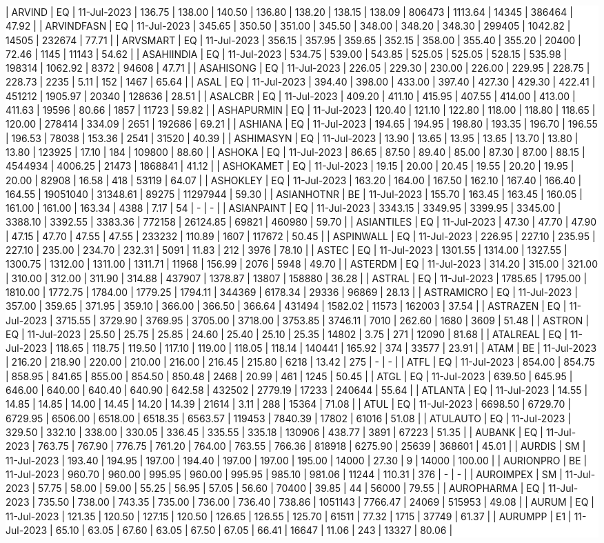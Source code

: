 | ARVIND | EQ | 11-Jul-2023 | 136.75 | 138.00 | 140.50 | 136.80 | 138.20 | 138.15 | 138.09 | 806473 | 1113.64 | 14345 | 386464 | 47.92 |
| ARVINDFASN | EQ | 11-Jul-2023 | 345.65 | 350.50 | 351.00 | 345.50 | 348.00 | 348.20 | 348.30 | 299405 | 1042.82 | 14505 | 232674 | 77.71 |
| ARVSMART | EQ | 11-Jul-2023 | 356.15 | 357.95 | 359.65 | 352.15 | 358.00 | 355.40 | 355.20 | 20400 | 72.46 | 1145 | 11143 | 54.62 |
| ASAHIINDIA | EQ | 11-Jul-2023 | 534.75 | 539.00 | 543.85 | 525.05 | 525.05 | 528.15 | 535.98 | 198314 | 1062.92 | 8372 | 94608 | 47.71 |
| ASAHISONG | EQ | 11-Jul-2023 | 226.05 | 229.30 | 230.00 | 226.00 | 229.95 | 228.75 | 228.73 | 2235 | 5.11 | 152 | 1467 | 65.64 |
| ASAL | EQ | 11-Jul-2023 | 394.40 | 398.00 | 433.00 | 397.40 | 427.30 | 429.30 | 422.41 | 451212 | 1905.97 | 20340 | 128636 | 28.51 |
| ASALCBR | EQ | 11-Jul-2023 | 409.20 | 411.10 | 415.95 | 407.55 | 414.00 | 413.00 | 411.63 | 19596 | 80.66 | 1857 | 11723 | 59.82 |
| ASHAPURMIN | EQ | 11-Jul-2023 | 120.40 | 121.10 | 122.80 | 118.00 | 118.80 | 118.65 | 120.00 | 278414 | 334.09 | 2651 | 192686 | 69.21 |
| ASHIANA | EQ | 11-Jul-2023 | 194.65 | 194.95 | 198.80 | 193.35 | 196.70 | 196.55 | 196.53 | 78038 | 153.36 | 2541 | 31520 | 40.39 |
| ASHIMASYN | EQ | 11-Jul-2023 | 13.90 | 13.65 | 13.95 | 13.65 | 13.70 | 13.80 | 13.80 | 123925 | 17.10 | 184 | 109800 | 88.60 |
| ASHOKA | EQ | 11-Jul-2023 | 86.65 | 87.50 | 89.40 | 85.00 | 87.30 | 87.00 | 88.15 | 4544934 | 4006.25 | 21473 | 1868841 | 41.12 |
| ASHOKAMET | EQ | 11-Jul-2023 | 19.15 | 20.00 | 20.45 | 19.55 | 20.20 | 19.95 | 20.00 | 82908 | 16.58 | 418 | 53119 | 64.07 |
| ASHOKLEY | EQ | 11-Jul-2023 | 163.20 | 164.00 | 167.50 | 162.10 | 167.40 | 166.40 | 164.55 | 19051040 | 31348.61 | 89275 | 11297944 | 59.30 |
| ASIANHOTNR | BE | 11-Jul-2023 | 155.70 | 163.45 | 163.45 | 160.05 | 161.00 | 161.00 | 163.34 | 4388 | 7.17 | 54 | - | - |
| ASIANPAINT | EQ | 11-Jul-2023 | 3343.15 | 3349.95 | 3399.95 | 3345.00 | 3388.10 | 3392.55 | 3383.36 | 772158 | 26124.85 | 69821 | 460980 | 59.70 |
| ASIANTILES | EQ | 11-Jul-2023 | 47.30 | 47.70 | 47.90 | 47.15 | 47.70 | 47.55 | 47.55 | 233232 | 110.89 | 1607 | 117672 | 50.45 |
| ASPINWALL | EQ | 11-Jul-2023 | 226.95 | 227.10 | 235.95 | 227.10 | 235.00 | 234.70 | 232.31 | 5091 | 11.83 | 212 | 3976 | 78.10 |
| ASTEC | EQ | 11-Jul-2023 | 1301.55 | 1314.00 | 1327.55 | 1300.75 | 1312.00 | 1311.00 | 1311.71 | 11968 | 156.99 | 2076 | 5948 | 49.70 |
| ASTERDM | EQ | 11-Jul-2023 | 314.20 | 315.00 | 321.00 | 310.00 | 312.00 | 311.90 | 314.88 | 437907 | 1378.87 | 13807 | 158880 | 36.28 |
| ASTRAL | EQ | 11-Jul-2023 | 1785.65 | 1795.00 | 1810.00 | 1772.75 | 1784.00 | 1779.25 | 1794.11 | 344369 | 6178.34 | 29336 | 96869 | 28.13 |
| ASTRAMICRO | EQ | 11-Jul-2023 | 357.00 | 359.65 | 371.95 | 359.10 | 366.00 | 366.50 | 366.64 | 431494 | 1582.02 | 11573 | 162003 | 37.54 |
| ASTRAZEN | EQ | 11-Jul-2023 | 3715.55 | 3729.90 | 3769.95 | 3705.00 | 3718.00 | 3753.85 | 3746.11 | 7010 | 262.60 | 1680 | 3609 | 51.48 |
| ASTRON | EQ | 11-Jul-2023 | 25.50 | 25.75 | 25.85 | 24.60 | 25.40 | 25.10 | 25.35 | 14802 | 3.75 | 271 | 12090 | 81.68 |
| ATALREAL | EQ | 11-Jul-2023 | 118.65 | 118.75 | 119.50 | 117.10 | 119.00 | 118.05 | 118.14 | 140441 | 165.92 | 374 | 33577 | 23.91 |
| ATAM | BE | 11-Jul-2023 | 216.20 | 218.90 | 220.00 | 210.00 | 216.00 | 216.45 | 215.80 | 6218 | 13.42 | 275 | - | - |
| ATFL | EQ | 11-Jul-2023 | 854.00 | 854.75 | 858.95 | 841.65 | 855.00 | 854.50 | 850.48 | 2468 | 20.99 | 461 | 1245 | 50.45 |
| ATGL | EQ | 11-Jul-2023 | 639.50 | 645.95 | 646.00 | 640.00 | 640.40 | 640.90 | 642.58 | 432502 | 2779.19 | 17233 | 240644 | 55.64 |
| ATLANTA | EQ | 11-Jul-2023 | 14.55 | 14.85 | 14.85 | 14.00 | 14.45 | 14.20 | 14.39 | 21614 | 3.11 | 288 | 15364 | 71.08 |
| ATUL | EQ | 11-Jul-2023 | 6698.50 | 6729.70 | 6729.95 | 6506.00 | 6518.00 | 6518.35 | 6563.57 | 119453 | 7840.39 | 17802 | 61016 | 51.08 |
| ATULAUTO | EQ | 11-Jul-2023 | 329.50 | 332.10 | 338.00 | 330.05 | 336.45 | 335.55 | 335.18 | 130906 | 438.77 | 3891 | 67223 | 51.35 |
| AUBANK | EQ | 11-Jul-2023 | 763.75 | 767.90 | 776.75 | 761.20 | 764.00 | 763.55 | 766.36 | 818918 | 6275.90 | 25639 | 368601 | 45.01 |
| AURDIS | SM | 11-Jul-2023 | 193.40 | 194.95 | 197.00 | 194.40 | 197.00 | 197.00 | 195.00 | 14000 | 27.30 | 9 | 14000 | 100.00 |
| AURIONPRO | BE | 11-Jul-2023 | 960.70 | 960.00 | 995.95 | 960.00 | 995.95 | 985.10 | 981.06 | 11244 | 110.31 | 376 | - | - |
| AUROIMPEX | SM | 11-Jul-2023 | 57.75 | 58.00 | 59.00 | 55.25 | 56.95 | 57.05 | 56.60 | 70400 | 39.85 | 44 | 56000 | 79.55 |
| AUROPHARMA | EQ | 11-Jul-2023 | 735.50 | 738.00 | 743.35 | 735.00 | 736.00 | 736.40 | 738.86 | 1051143 | 7766.47 | 24069 | 515953 | 49.08 |
| AURUM | EQ | 11-Jul-2023 | 121.35 | 120.50 | 127.15 | 120.50 | 126.65 | 126.55 | 125.70 | 61511 | 77.32 | 1715 | 37749 | 61.37 |
| AURUMPP | E1 | 11-Jul-2023 | 65.10 | 63.05 | 67.60 | 63.05 | 67.50 | 67.05 | 66.41 | 16647 | 11.06 | 243 | 13327 | 80.06 |